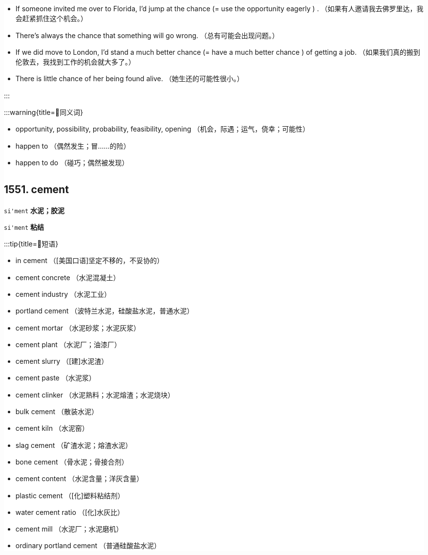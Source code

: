 - If someone invited me over to Florida, I’d jump at the chance (= use the opportunity eagerly ) . （如果有人邀请我去佛罗里达，我会赶紧抓住这个机会。）

- There’s always the chance that something will go wrong. （总有可能会出现问题。）

- If we did move to London, I’d stand a much better chance (= have a much better chance ) of getting a job. （如果我们真的搬到伦敦去，我找到工作的机会就大多了。）

- There is little chance of her being found alive. （她生还的可能性很小。）

:::

:::warning{title=🤔同义词}

- opportunity, possibility, probability, feasibility, opening （机会，际遇；运气，侥幸；可能性）

- happen to （偶然发生；冒……的险）

- happen to do （碰巧；偶然被发现）


## 1551. cement

`si'ment`  **水泥；胶泥**

`si'ment`  **粘结**

:::tip{title=🤩短语}

- in cement （[美国口语]坚定不移的，不妥协的）

- cement concrete （水泥混凝土）

- cement industry （水泥工业）

- portland cement （波特兰水泥，硅酸盐水泥，普通水泥）

- cement mortar （水泥砂浆；水泥灰浆）

- cement plant （水泥厂；油漆厂）

- cement slurry （[建]水泥渣）

- cement paste （水泥浆）

- cement clinker （水泥熟料；水泥熔渣；水泥烧块）

- bulk cement （散装水泥）

- cement kiln （水泥窑）

- slag cement （矿渣水泥；熔渣水泥）

- bone cement （骨水泥；骨接合剂）

- cement content （水泥含量；洋灰含量）

- plastic cement （[化]塑料粘结剂）

- water cement ratio （[化]水灰比）

- cement mill （水泥厂；水泥磨机）

- ordinary portland cement （普通硅酸盐水泥）
